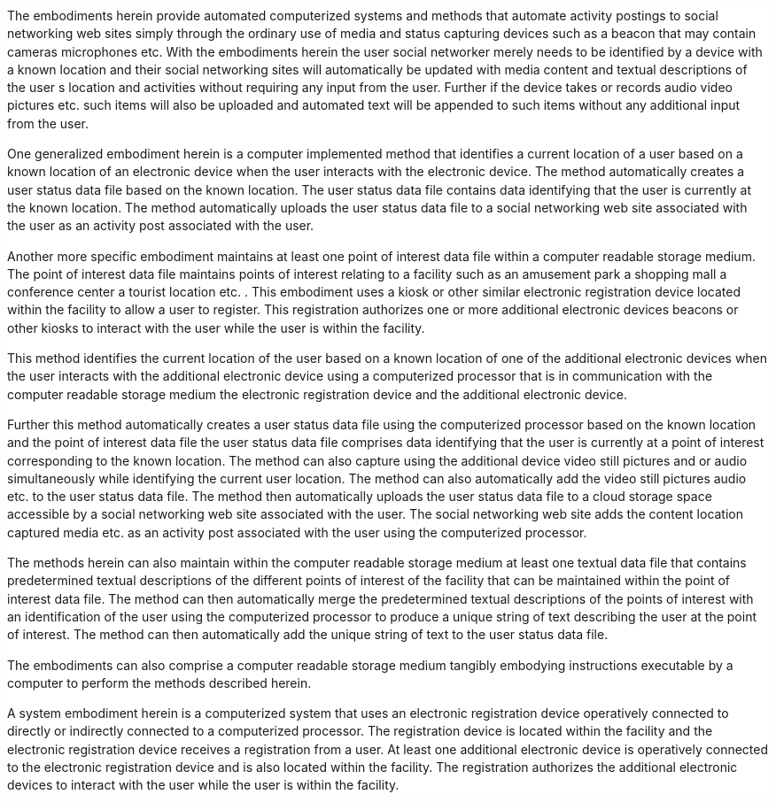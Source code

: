 The embodiments herein provide automated computerized systems and methods that automate activity postings to social networking web sites simply through the ordinary use of media and status capturing devices such as a beacon that may contain cameras microphones etc. With the embodiments herein the user social networker merely needs to be identified by a device with a known location and their social networking sites will automatically be updated with media content and textual descriptions of the user s location and activities without requiring any input from the user. Further if the device takes or records audio video pictures etc. such items will also be uploaded and automated text will be appended to such items without any additional input from the user.

One generalized embodiment herein is a computer implemented method that identifies a current location of a user based on a known location of an electronic device when the user interacts with the electronic device. The method automatically creates a user status data file based on the known location. The user status data file contains data identifying that the user is currently at the known location. The method automatically uploads the user status data file to a social networking web site associated with the user as an activity post associated with the user.

Another more specific embodiment maintains at least one point of interest data file within a computer readable storage medium. The point of interest data file maintains points of interest relating to a facility such as an amusement park a shopping mall a conference center a tourist location etc. . This embodiment uses a kiosk or other similar electronic registration device located within the facility to allow a user to register. This registration authorizes one or more additional electronic devices beacons or other kiosks to interact with the user while the user is within the facility.

This method identifies the current location of the user based on a known location of one of the additional electronic devices when the user interacts with the additional electronic device using a computerized processor that is in communication with the computer readable storage medium the electronic registration device and the additional electronic device.

Further this method automatically creates a user status data file using the computerized processor based on the known location and the point of interest data file the user status data file comprises data identifying that the user is currently at a point of interest corresponding to the known location. The method can also capture using the additional device video still pictures and or audio simultaneously while identifying the current user location. The method can also automatically add the video still pictures audio etc. to the user status data file. The method then automatically uploads the user status data file to a cloud storage space accessible by a social networking web site associated with the user. The social networking web site adds the content location captured media etc. as an activity post associated with the user using the computerized processor.

The methods herein can also maintain within the computer readable storage medium at least one textual data file that contains predetermined textual descriptions of the different points of interest of the facility that can be maintained within the point of interest data file. The method can then automatically merge the predetermined textual descriptions of the points of interest with an identification of the user using the computerized processor to produce a unique string of text describing the user at the point of interest. The method can then automatically add the unique string of text to the user status data file.

The embodiments can also comprise a computer readable storage medium tangibly embodying instructions executable by a computer to perform the methods described herein.

A system embodiment herein is a computerized system that uses an electronic registration device operatively connected to directly or indirectly connected to a computerized processor. The registration device is located within the facility and the electronic registration device receives a registration from a user. At least one additional electronic device is operatively connected to the electronic registration device and is also located within the facility. The registration authorizes the additional electronic devices to interact with the user while the user is within the facility.
